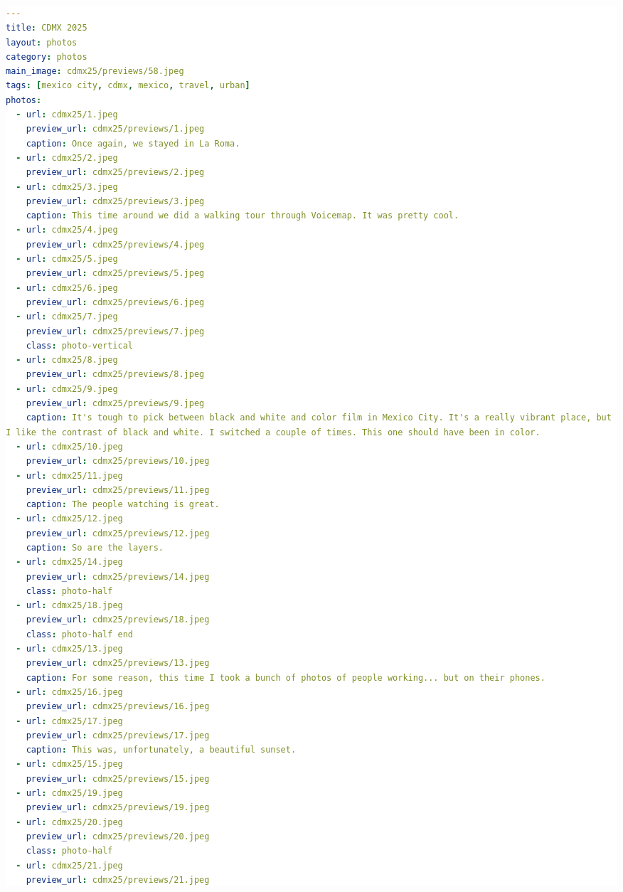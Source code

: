 ```yaml
---
title: CDMX 2025
layout: photos
category: photos
main_image: cdmx25/previews/58.jpeg
tags: [mexico city, cdmx, mexico, travel, urban]
photos:
  - url: cdmx25/1.jpeg
    preview_url: cdmx25/previews/1.jpeg
    caption: Once again, we stayed in La Roma.
  - url: cdmx25/2.jpeg
    preview_url: cdmx25/previews/2.jpeg
  - url: cdmx25/3.jpeg
    preview_url: cdmx25/previews/3.jpeg
    caption: This time around we did a walking tour through Voicemap. It was pretty cool.
  - url: cdmx25/4.jpeg
    preview_url: cdmx25/previews/4.jpeg
  - url: cdmx25/5.jpeg
    preview_url: cdmx25/previews/5.jpeg
  - url: cdmx25/6.jpeg
    preview_url: cdmx25/previews/6.jpeg
  - url: cdmx25/7.jpeg
    preview_url: cdmx25/previews/7.jpeg
    class: photo-vertical
  - url: cdmx25/8.jpeg
    preview_url: cdmx25/previews/8.jpeg
  - url: cdmx25/9.jpeg
    preview_url: cdmx25/previews/9.jpeg
    caption: It's tough to pick between black and white and color film in Mexico City. It's a really vibrant place, but I like the contrast of black and white. I switched a couple of times. This one should have been in color.
  - url: cdmx25/10.jpeg
    preview_url: cdmx25/previews/10.jpeg
  - url: cdmx25/11.jpeg
    preview_url: cdmx25/previews/11.jpeg
    caption: The people watching is great.
  - url: cdmx25/12.jpeg
    preview_url: cdmx25/previews/12.jpeg
    caption: So are the layers.
  - url: cdmx25/14.jpeg
    preview_url: cdmx25/previews/14.jpeg
    class: photo-half
  - url: cdmx25/18.jpeg
    preview_url: cdmx25/previews/18.jpeg
    class: photo-half end
  - url: cdmx25/13.jpeg
    preview_url: cdmx25/previews/13.jpeg
    caption: For some reason, this time I took a bunch of photos of people working... but on their phones.
  - url: cdmx25/16.jpeg
    preview_url: cdmx25/previews/16.jpeg
  - url: cdmx25/17.jpeg
    preview_url: cdmx25/previews/17.jpeg
    caption: This was, unfortunately, a beautiful sunset.
  - url: cdmx25/15.jpeg
    preview_url: cdmx25/previews/15.jpeg
  - url: cdmx25/19.jpeg
    preview_url: cdmx25/previews/19.jpeg
  - url: cdmx25/20.jpeg
    preview_url: cdmx25/previews/20.jpeg
    class: photo-half
  - url: cdmx25/21.jpeg
    preview_url: cdmx25/previews/21.jpeg
```